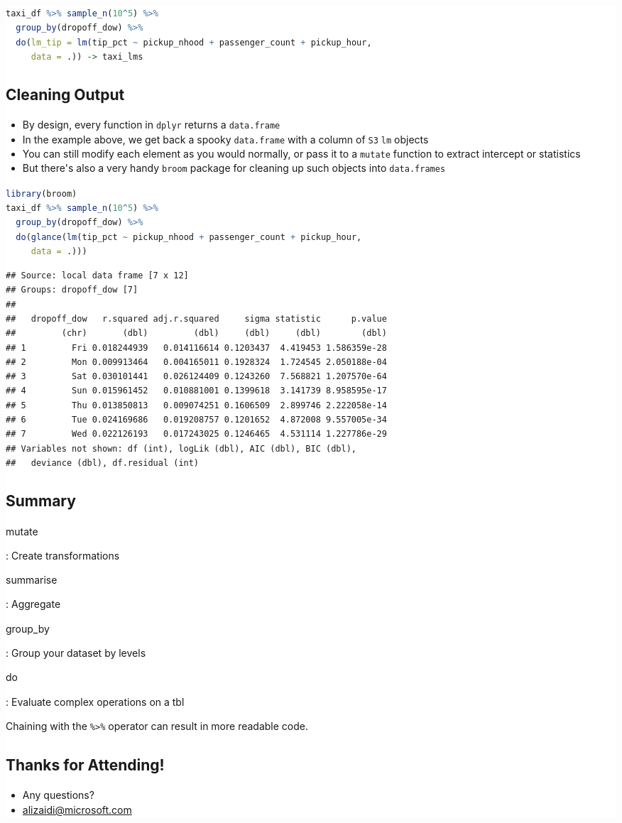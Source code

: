 ```r
taxi_df %>% sample_n(10^5) %>% 
  group_by(dropoff_dow) %>% 
  do(lm_tip = lm(tip_pct ~ pickup_nhood + passenger_count + pickup_hour,
     data = .)) -> taxi_lms
```

## Cleaning Output

* By design, every function in `dplyr` returns a `data.frame`
* In the example above, we get back a spooky `data.frame` with a column of `S3` `lm` objects
* You can still modify each element as you would normally, or pass it to a `mutate` function to extract intercept or statistics
* But there's also a very handy `broom` package for cleaning up such objects into `data.frames`


```r
library(broom)
taxi_df %>% sample_n(10^5) %>%  
  group_by(dropoff_dow) %>% 
  do(glance(lm(tip_pct ~ pickup_nhood + passenger_count + pickup_hour,
     data = .)))
```

```
## Source: local data frame [7 x 12]
## Groups: dropoff_dow [7]
## 
##   dropoff_dow   r.squared adj.r.squared     sigma statistic      p.value
##         (chr)       (dbl)         (dbl)     (dbl)     (dbl)        (dbl)
## 1         Fri 0.018244939   0.014116614 0.1203437  4.419453 1.586359e-28
## 2         Mon 0.009913464   0.004165011 0.1928324  1.724545 2.050188e-04
## 3         Sat 0.030101441   0.026124409 0.1243260  7.568821 1.207570e-64
## 4         Sun 0.015961452   0.010881001 0.1399618  3.141739 8.958595e-17
## 5         Thu 0.013850813   0.009074251 0.1606509  2.899746 2.222058e-14
## 6         Tue 0.024169686   0.019208757 0.1201652  4.872008 9.557005e-34
## 7         Wed 0.022126193   0.017243025 0.1246465  4.531114 1.227786e-29
## Variables not shown: df (int), logLik (dbl), AIC (dbl), BIC (dbl),
##   deviance (dbl), df.residual (int)
```


## Summary

mutate

:    Create transformations

summarise

:    Aggregate

group_by

:    Group your dataset by levels

do

:    Evaluate complex operations on a tbl

Chaining with the `%>%` operator can result in more readable code.


## Thanks for Attending!

- Any questions?
- [alizaidi@microsoft.com](mailto:alizaidi@microsoft.com)
